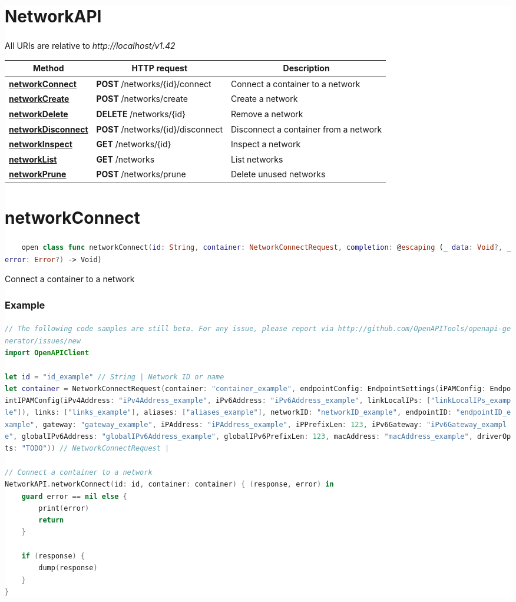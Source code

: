 # NetworkAPI

All URIs are relative to *http://localhost/v1.42*

Method | HTTP request | Description
------------- | ------------- | -------------
[**networkConnect**](NetworkAPI.md#networkconnect) | **POST** /networks/{id}/connect | Connect a container to a network
[**networkCreate**](NetworkAPI.md#networkcreate) | **POST** /networks/create | Create a network
[**networkDelete**](NetworkAPI.md#networkdelete) | **DELETE** /networks/{id} | Remove a network
[**networkDisconnect**](NetworkAPI.md#networkdisconnect) | **POST** /networks/{id}/disconnect | Disconnect a container from a network
[**networkInspect**](NetworkAPI.md#networkinspect) | **GET** /networks/{id} | Inspect a network
[**networkList**](NetworkAPI.md#networklist) | **GET** /networks | List networks
[**networkPrune**](NetworkAPI.md#networkprune) | **POST** /networks/prune | Delete unused networks


# **networkConnect**
```swift
    open class func networkConnect(id: String, container: NetworkConnectRequest, completion: @escaping (_ data: Void?, _ error: Error?) -> Void)
```

Connect a container to a network

### Example
```swift
// The following code samples are still beta. For any issue, please report via http://github.com/OpenAPITools/openapi-generator/issues/new
import OpenAPIClient

let id = "id_example" // String | Network ID or name
let container = NetworkConnectRequest(container: "container_example", endpointConfig: EndpointSettings(iPAMConfig: EndpointIPAMConfig(iPv4Address: "iPv4Address_example", iPv6Address: "iPv6Address_example", linkLocalIPs: ["linkLocalIPs_example"]), links: ["links_example"], aliases: ["aliases_example"], networkID: "networkID_example", endpointID: "endpointID_example", gateway: "gateway_example", iPAddress: "iPAddress_example", iPPrefixLen: 123, iPv6Gateway: "iPv6Gateway_example", globalIPv6Address: "globalIPv6Address_example", globalIPv6PrefixLen: 123, macAddress: "macAddress_example", driverOpts: "TODO")) // NetworkConnectRequest | 

// Connect a container to a network
NetworkAPI.networkConnect(id: id, container: container) { (response, error) in
    guard error == nil else {
        print(error)
        return
    }

    if (response) {
        dump(response)
    }
}
```
